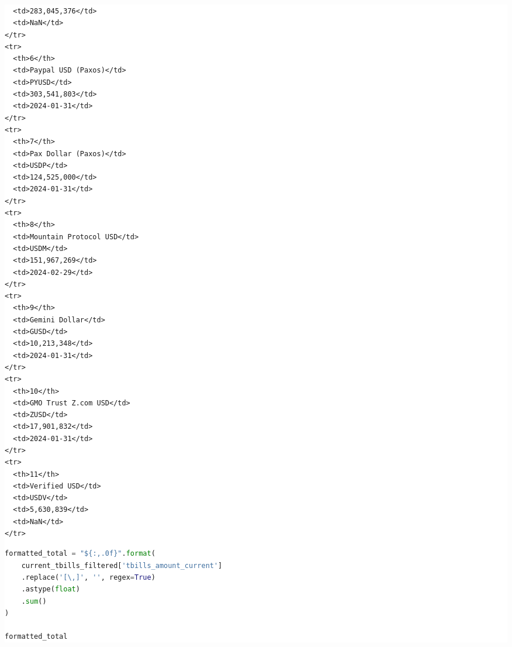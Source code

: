       <td>283,045,376</td>
      <td>NaN</td>
    </tr>
    <tr>
      <th>6</th>
      <td>Paypal USD (Paxos)</td>
      <td>PYUSD</td>
      <td>303,541,803</td>
      <td>2024-01-31</td>
    </tr>
    <tr>
      <th>7</th>
      <td>Pax Dollar (Paxos)</td>
      <td>USDP</td>
      <td>124,525,000</td>
      <td>2024-01-31</td>
    </tr>
    <tr>
      <th>8</th>
      <td>Mountain Protocol USD</td>
      <td>USDM</td>
      <td>151,967,269</td>
      <td>2024-02-29</td>
    </tr>
    <tr>
      <th>9</th>
      <td>Gemini Dollar</td>
      <td>GUSD</td>
      <td>10,213,348</td>
      <td>2024-01-31</td>
    </tr>
    <tr>
      <th>10</th>
      <td>GMO Trust Z.com USD</td>
      <td>ZUSD</td>
      <td>17,901,832</td>
      <td>2024-01-31</td>
    </tr>
    <tr>
      <th>11</th>
      <td>Verified USD</td>
      <td>USDV</td>
      <td>5,630,839</td>
      <td>NaN</td>
    </tr>
  </tbody>
</table>
</div>




```python
formatted_total = "${:,.0f}".format(
    current_tbills_filtered['tbills_amount_current']
    .replace('[\,]', '', regex=True)
    .astype(float)
    .sum()
)

formatted_total

```
